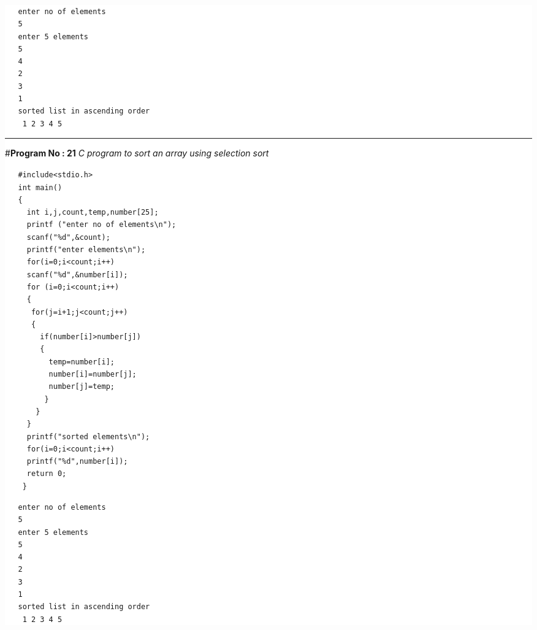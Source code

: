 ```Output
   enter no of elements
   5
   enter 5 elements
   5
   4
   2
   3
   1
   sorted list in ascending order
    1 2 3 4 5
```
_________________________________________________________________________________________________
#**Program No : 21**
*C program to sort an array using selection sort*
```
   #include<stdio.h>
   int main()
   {
     int i,j,count,temp,number[25];
     printf ("enter no of elements\n");
     scanf("%d",&count);
     printf("enter elements\n");
     for(i=0;i<count;i++)
     scanf("%d",&number[i]);
     for (i=0;i<count;i++)
     {
      for(j=i+1;j<count;j++)
      {
        if(number[i]>number[j])
        {
          temp=number[i];
          number[i]=number[j];
          number[j]=temp;
         }
       }
     }
     printf("sorted elements\n");
     for(i=0;i<count;i++)
     printf("%d",number[i]);
     return 0;
    }
```
```Output
   enter no of elements
   5
   enter 5 elements
   5
   4
   2
   3
   1
   sorted list in ascending order
    1 2 3 4 5
```
